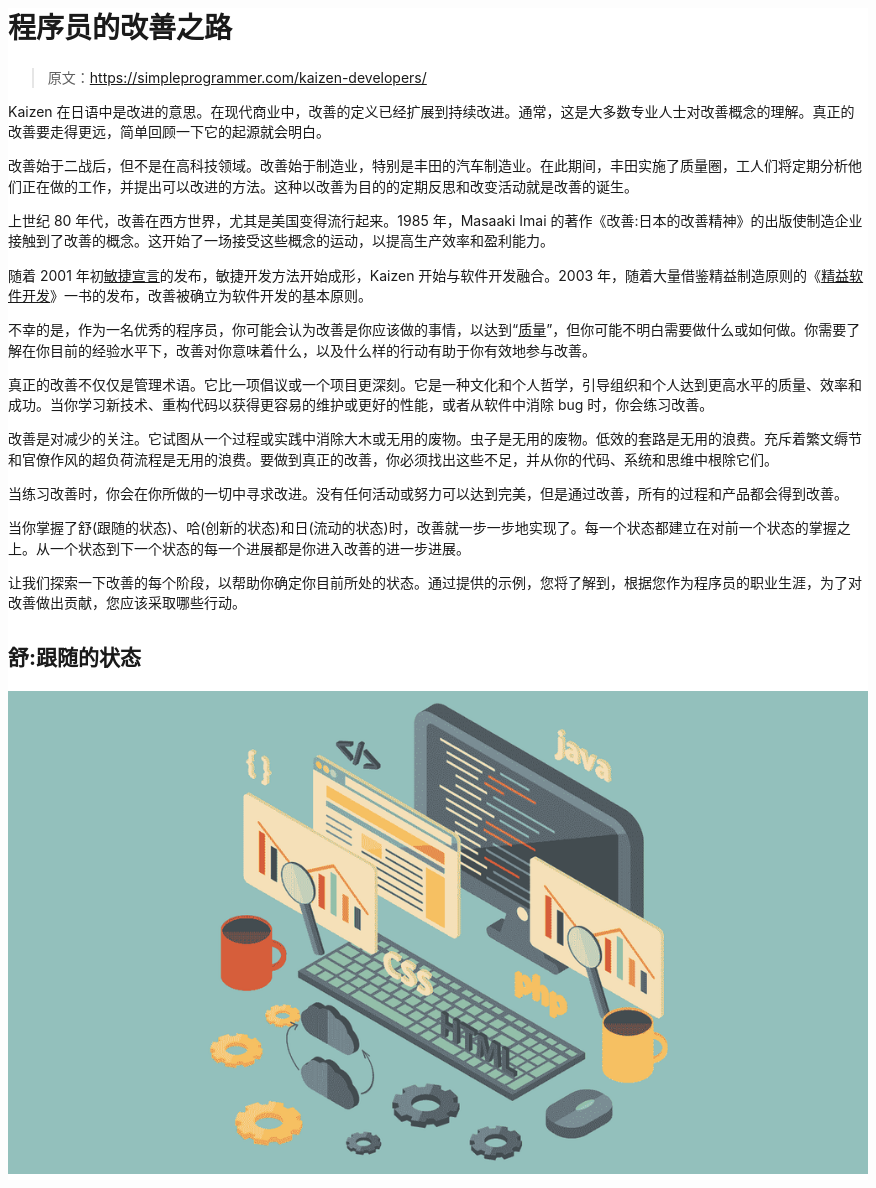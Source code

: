 # 程序员的改善之路

> 原文：<https://simpleprogrammer.com/kaizen-developers/>

Kaizen 在日语中是改进的意思。在现代商业中，改善的定义已经扩展到持续改进。通常，这是大多数专业人士对改善概念的理解。真正的改善要走得更远，简单回顾一下它的起源就会明白。

改善始于二战后，但不是在高科技领域。改善始于制造业，特别是丰田的汽车制造业。在此期间，丰田实施了质量圈，工人们将定期分析他们正在做的工作，并提出可以改进的方法。这种以改善为目的的定期反思和改变活动就是改善的诞生。

上世纪 80 年代，改善在西方世界，尤其是美国变得流行起来。1985 年，Masaaki Imai 的著作《改善:日本的改善精神》的出版使制造企业接触到了改善的概念。这开始了一场接受这些概念的运动，以提高生产效率和盈利能力。

随着 2001 年初[敏捷宣言](http://agilemanifesto.org)的发布，敏捷开发方法开始成形，Kaizen 开始与软件开发融合。2003 年，随着大量借鉴精益制造原则的《[精益软件开发](http://www.amazon.com/exec/obidos/ASIN/0321150783/makithecompsi-20)》一书的发布，改善被确立为软件开发的基本原则。

不幸的是，作为一名优秀的程序员，你可能会认为改善是你应该做的事情，以达到“[质量](https://simpleprogrammer.com/2016/11/04/hunting-mythical-high-quality-code/)”，但你可能不明白需要做什么或如何做。你需要了解在你目前的经验水平下，改善对你意味着什么，以及什么样的行动有助于你有效地参与改善。

真正的改善不仅仅是管理术语。它比一项倡议或一个项目更深刻。它是一种文化和个人哲学，引导组织和个人达到更高水平的质量、效率和成功。当你学习新技术、重构代码以获得更容易的维护或更好的性能，或者从软件中消除 bug 时，你会练习改善。

改善是对减少的关注。它试图从一个过程或实践中消除大木或无用的废物。虫子是无用的废物。低效的套路是无用的浪费。充斥着繁文缛节和官僚作风的超负荷流程是无用的浪费。要做到真正的改善，你必须找出这些不足，并从你的代码、系统和思维中根除它们。

当练习改善时，你会在你所做的一切中寻求改进。没有任何活动或努力可以达到完美，但是通过改善，所有的过程和产品都会得到改善。

当你掌握了舒(跟随的状态)、哈(创新的状态)和日(流动的状态)时，改善就一步一步地实现了。每一个状态都建立在对前一个状态的掌握之上。从一个状态到下一个状态的每一个进展都是你进入改善的进一步进展。

让我们探索一下改善的每个阶段，以帮助你确定你目前所处的状态。通过提供的示例，您将了解到，根据您作为程序员的职业生涯，为了对改善做出贡献，您应该采取哪些行动。

## 舒:跟随的状态

![](img/b69667390b370c6cbbb023cee6349d4b.png)
